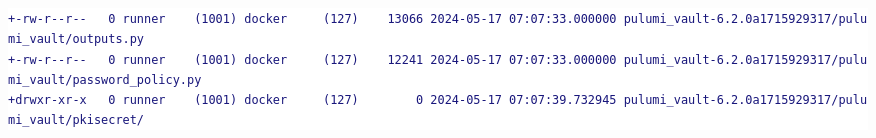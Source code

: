```diff
+-rw-r--r--   0 runner    (1001) docker     (127)    13066 2024-05-17 07:07:33.000000 pulumi_vault-6.2.0a1715929317/pulumi_vault/outputs.py
+-rw-r--r--   0 runner    (1001) docker     (127)    12241 2024-05-17 07:07:33.000000 pulumi_vault-6.2.0a1715929317/pulumi_vault/password_policy.py
+drwxr-xr-x   0 runner    (1001) docker     (127)        0 2024-05-17 07:07:39.732945 pulumi_vault-6.2.0a1715929317/pulumi_vault/pkisecret/
